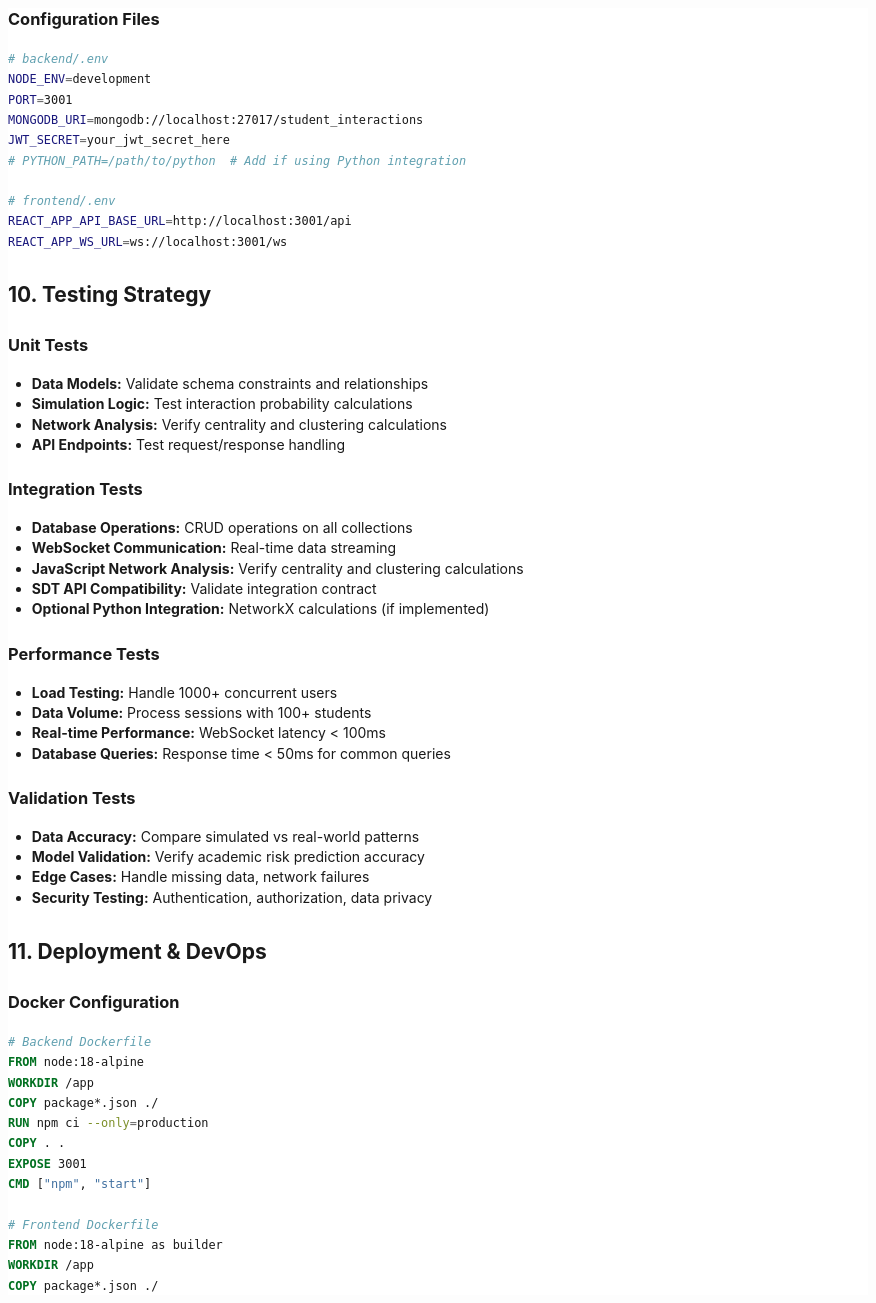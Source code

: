 ### Configuration Files

```bash
# backend/.env
NODE_ENV=development
PORT=3001
MONGODB_URI=mongodb://localhost:27017/student_interactions
JWT_SECRET=your_jwt_secret_here
# PYTHON_PATH=/path/to/python  # Add if using Python integration

# frontend/.env
REACT_APP_API_BASE_URL=http://localhost:3001/api
REACT_APP_WS_URL=ws://localhost:3001/ws
```

## 10. Testing Strategy

### Unit Tests

- **Data Models:** Validate schema constraints and relationships
- **Simulation Logic:** Test interaction probability calculations
- **Network Analysis:** Verify centrality and clustering calculations
- **API Endpoints:** Test request/response handling

### Integration Tests

- **Database Operations:** CRUD operations on all collections
- **WebSocket Communication:** Real-time data streaming
- **JavaScript Network Analysis:** Verify centrality and clustering calculations
- **SDT API Compatibility:** Validate integration contract
- **Optional Python Integration:** NetworkX calculations (if implemented)

### Performance Tests

- **Load Testing:** Handle 1000+ concurrent users
- **Data Volume:** Process sessions with 100+ students
- **Real-time Performance:** WebSocket latency < 100ms
- **Database Queries:** Response time < 50ms for common queries

### Validation Tests

- **Data Accuracy:** Compare simulated vs real-world patterns
- **Model Validation:** Verify academic risk prediction accuracy
- **Edge Cases:** Handle missing data, network failures
- **Security Testing:** Authentication, authorization, data privacy

## 11. Deployment & DevOps

### Docker Configuration

```dockerfile
# Backend Dockerfile
FROM node:18-alpine
WORKDIR /app
COPY package*.json ./
RUN npm ci --only=production
COPY . .
EXPOSE 3001
CMD ["npm", "start"]

# Frontend Dockerfile
FROM node:18-alpine as builder
WORKDIR /app
COPY package*.json ./
```